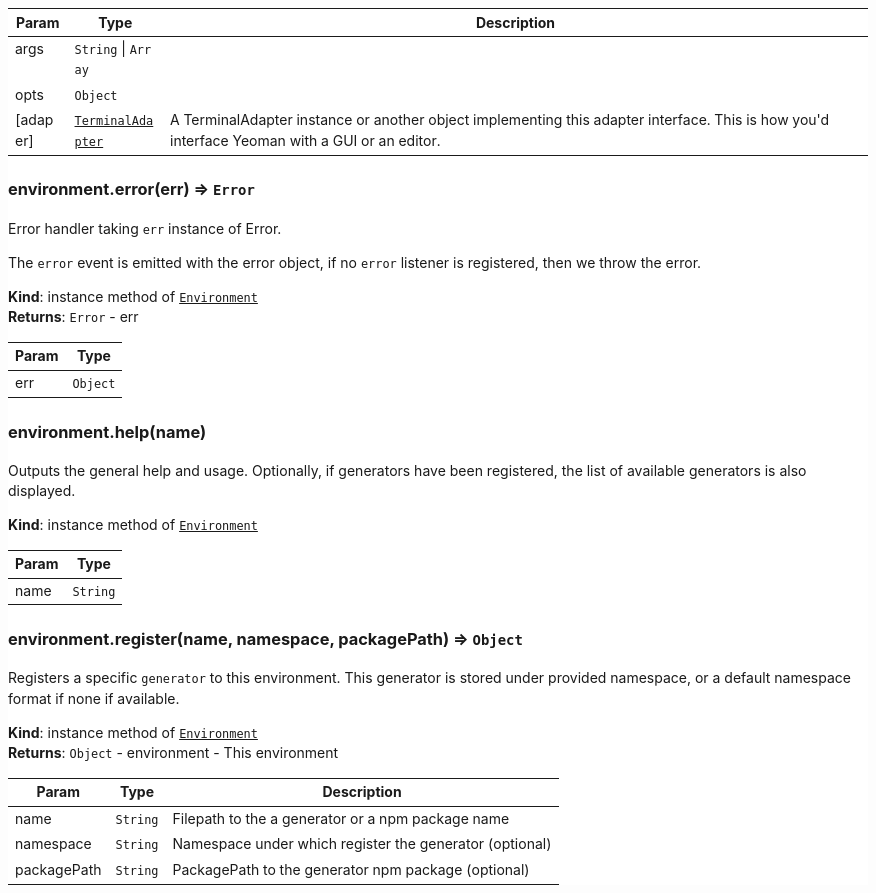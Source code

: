 | Param | Type | Description |
| --- | --- | --- |
| args | <code>String</code> \| <code>Array</code> |  |
| opts | <code>Object</code> |  |
| [adaper] | [<code>TerminalAdapter</code>](#TerminalAdapter) | A TerminalAdapter instance or another object                                     implementing this adapter interface. This is how                                     you'd interface Yeoman with a GUI or an editor. |

<a name="Environment+error"></a>

### environment.error(err) ⇒ <code>Error</code>
Error handler taking `err` instance of Error.

The `error` event is emitted with the error object, if no `error` listener
is registered, then we throw the error.

**Kind**: instance method of [<code>Environment</code>](#Environment)  
**Returns**: <code>Error</code> - err  

| Param | Type |
| --- | --- |
| err | <code>Object</code> | 

<a name="Environment+help"></a>

### environment.help(name)
Outputs the general help and usage. Optionally, if generators have been
registered, the list of available generators is also displayed.

**Kind**: instance method of [<code>Environment</code>](#Environment)  

| Param | Type |
| --- | --- |
| name | <code>String</code> | 

<a name="Environment+register"></a>

### environment.register(name, namespace, packagePath) ⇒ <code>Object</code>
Registers a specific `generator` to this environment. This generator is stored under
provided namespace, or a default namespace format if none if available.

**Kind**: instance method of [<code>Environment</code>](#Environment)  
**Returns**: <code>Object</code> - environment - This environment  

| Param | Type | Description |
| --- | --- | --- |
| name | <code>String</code> | Filepath to the a generator or a npm package name |
| namespace | <code>String</code> | Namespace under which register the generator (optional) |
| packagePath | <code>String</code> | PackagePath to the generator npm package (optional) |

<a name="Environment+registerStub"></a>
